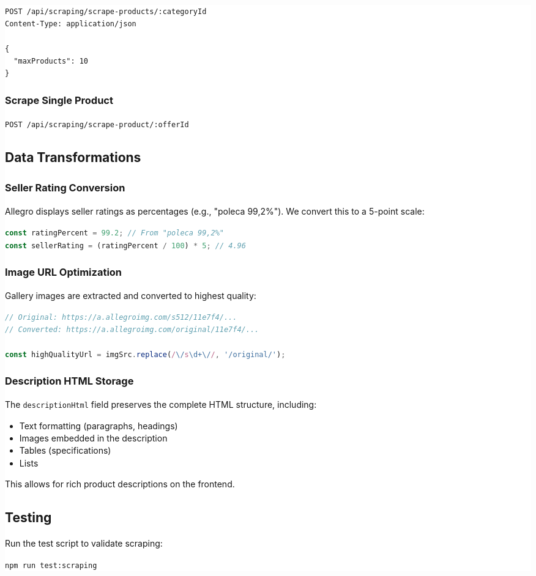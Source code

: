 ```http
POST /api/scraping/scrape-products/:categoryId
Content-Type: application/json

{
  "maxProducts": 10
}
```

### Scrape Single Product

```http
POST /api/scraping/scrape-product/:offerId
```

## Data Transformations

### Seller Rating Conversion

Allegro displays seller ratings as percentages (e.g., "poleca 99,2%").
We convert this to a 5-point scale:

```typescript
const ratingPercent = 99.2; // From "poleca 99,2%"
const sellerRating = (ratingPercent / 100) * 5; // 4.96
```

### Image URL Optimization

Gallery images are extracted and converted to highest quality:

```typescript
// Original: https://a.allegroimg.com/s512/11e7f4/...
// Converted: https://a.allegroimg.com/original/11e7f4/...

const highQualityUrl = imgSrc.replace(/\/s\d+\//, '/original/');
```

### Description HTML Storage

The `descriptionHtml` field preserves the complete HTML structure, including:
- Text formatting (paragraphs, headings)
- Images embedded in the description
- Tables (specifications)
- Lists

This allows for rich product descriptions on the frontend.

## Testing

Run the test script to validate scraping:

```bash
npm run test:scraping
```
